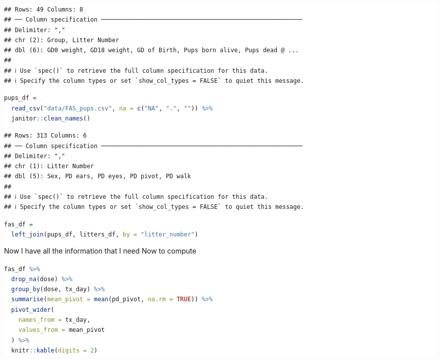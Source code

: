     ## Rows: 49 Columns: 8
    ## ── Column specification ────────────────────────────────────────────────────────
    ## Delimiter: ","
    ## chr (2): Group, Litter Number
    ## dbl (6): GD0 weight, GD18 weight, GD of Birth, Pups born alive, Pups dead @ ...
    ## 
    ## ℹ Use `spec()` to retrieve the full column specification for this data.
    ## ℹ Specify the column types or set `show_col_types = FALSE` to quiet this message.

``` r
pups_df = 
  read_csv("data/FAS_pups.csv", na = c("NA", ".", "")) %>% 
  janitor::clean_names()
```

    ## Rows: 313 Columns: 6
    ## ── Column specification ────────────────────────────────────────────────────────
    ## Delimiter: ","
    ## chr (1): Litter Number
    ## dbl (5): Sex, PD ears, PD eyes, PD pivot, PD walk
    ## 
    ## ℹ Use `spec()` to retrieve the full column specification for this data.
    ## ℹ Specify the column types or set `show_col_types = FALSE` to quiet this message.

``` r
fas_df = 
  left_join(pups_df, litters_df, by = "litter_number")
```

Now I have all the information that I need Now to compute

``` r
fas_df %>% 
  drop_na(dose) %>% 
  group_by(dose, tx_day) %>% 
  summarise(mean_pivot = mean(pd_pivot, na.rm = TRUE)) %>% 
  pivot_wider(
    names_from = tx_day,
    values_from = mean_pivot
  ) %>% 
  knitr::kable(digits = 2)
```
